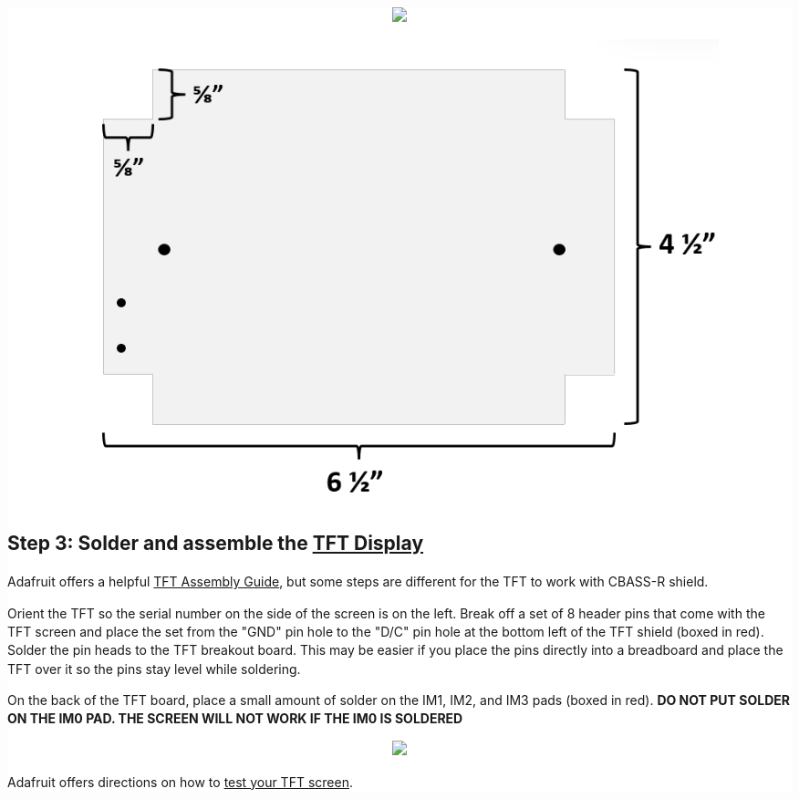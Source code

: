 <p align="center"><img src="Photos/SD_port_setup.png" width="600"> 
 
<p align="center"><img src="Photos/controlleracrylic.png" width="700"> 

  



## Step 3: Solder and assemble the [TFT Display](https://www.adafruit.com/product/2478)
Adafruit offers a helpful [TFT Assembly Guide](https://learn.adafruit.com/adafruit-2-4-color-tft-touchscreen-breakout/assembly), but some steps are different for the TFT to work with CBASS-R shield.  

Orient the TFT so the serial number on the side of the screen is on the left. Break off a set of 8 header pins that come with the TFT screen and place the set from the "GND" pin hole to the "D/C" pin hole at the bottom left of the TFT shield (boxed in red). Solder the pin heads to the TFT breakout board. This may be easier if you place the pins directly into a breadboard and place the TFT over it so the pins stay level while soldering.  

On the back of the TFT board, place a small amount of solder on the IM1, IM2, and IM3 pads (boxed in red). **DO NOT PUT SOLDER ON THE IM0 PAD. THE SCREEN WILL NOT WORK IF THE IM0 IS SOLDERED** 

<p align="center"><img src="Photos/TFTsolder.png" width="700">  

Adafruit offers directions on how to [test your TFT screen](https://learn.adafruit.com/adafruit-2-4-color-tft-touchscreen-breakout/spi-wiring-test).  

